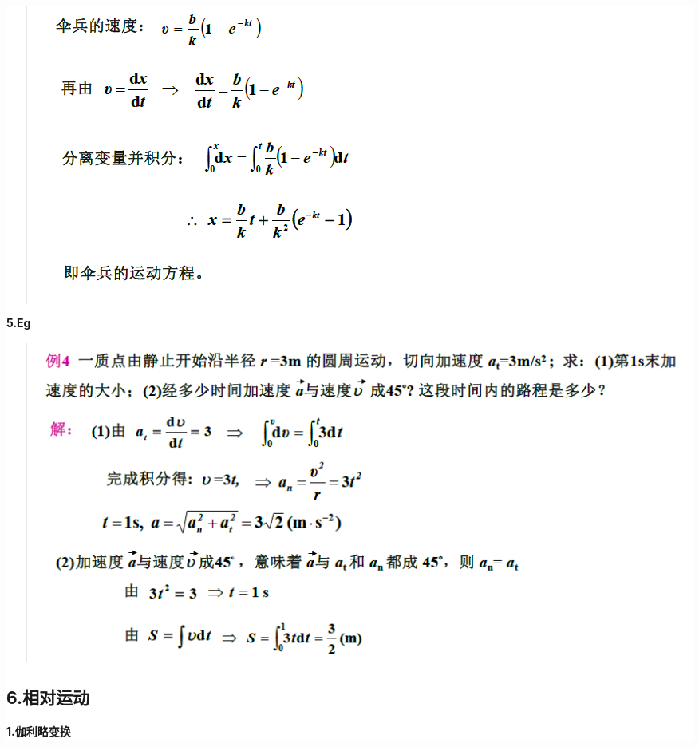 >   ![image-20241226215001126](./assets/image-20241226215001126.png)

**5.Eg**

>   ![image-20241226215020409](./assets/image-20241226215020409.png)

## **6.相对运动**

**1.伽利略变换**
